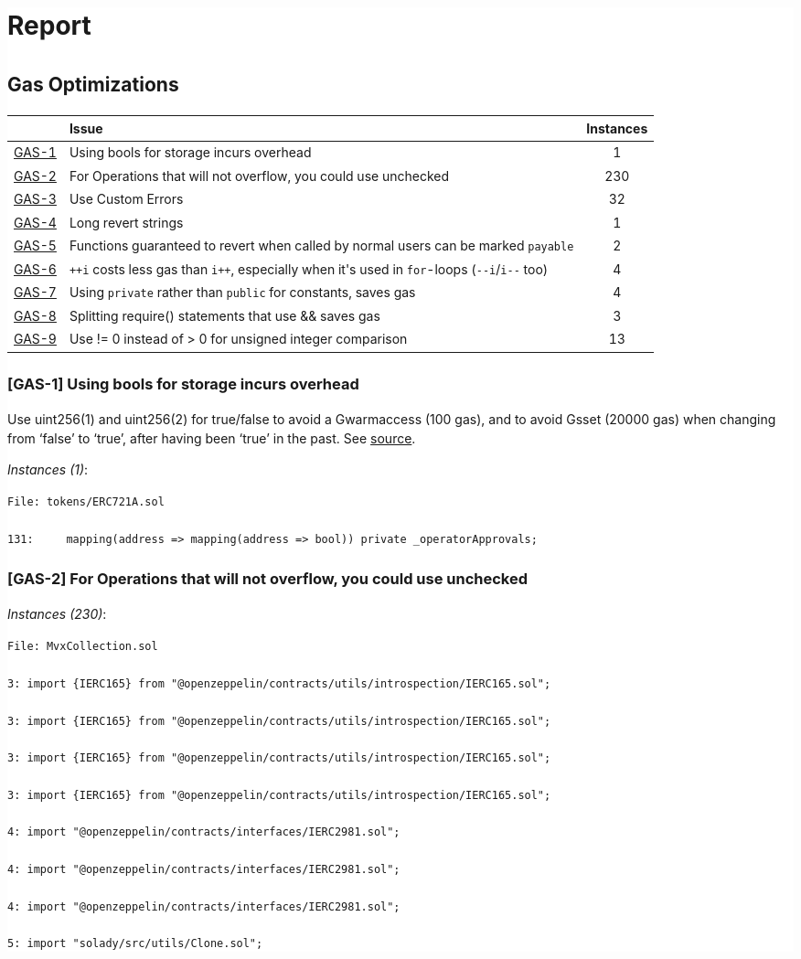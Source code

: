 # Report


## Gas Optimizations


| |Issue|Instances|
|-|:-|:-:|
| [GAS-1](#GAS-1) | Using bools for storage incurs overhead | 1 |
| [GAS-2](#GAS-2) | For Operations that will not overflow, you could use unchecked | 230 |
| [GAS-3](#GAS-3) | Use Custom Errors | 32 |
| [GAS-4](#GAS-4) | Long revert strings | 1 |
| [GAS-5](#GAS-5) | Functions guaranteed to revert when called by normal users can be marked `payable` | 2 |
| [GAS-6](#GAS-6) | `++i` costs less gas than `i++`, especially when it's used in `for`-loops (`--i`/`i--` too) | 4 |
| [GAS-7](#GAS-7) | Using `private` rather than `public` for constants, saves gas | 4 |
| [GAS-8](#GAS-8) | Splitting require() statements that use && saves gas | 3 |
| [GAS-9](#GAS-9) | Use != 0 instead of > 0 for unsigned integer comparison | 13 |
### <a name="GAS-1"></a>[GAS-1] Using bools for storage incurs overhead
Use uint256(1) and uint256(2) for true/false to avoid a Gwarmaccess (100 gas), and to avoid Gsset (20000 gas) when changing from ‘false’ to ‘true’, after having been ‘true’ in the past. See [source](https://github.com/OpenZeppelin/openzeppelin-contracts/blob/58f635312aa21f947cae5f8578638a85aa2519f5/contracts/security/ReentrancyGuard.sol#L23-L27).

*Instances (1)*:
```solidity
File: tokens/ERC721A.sol

131:     mapping(address => mapping(address => bool)) private _operatorApprovals;

```

### <a name="GAS-2"></a>[GAS-2] For Operations that will not overflow, you could use unchecked

*Instances (230)*:
```solidity
File: MvxCollection.sol

3: import {IERC165} from "@openzeppelin/contracts/utils/introspection/IERC165.sol";

3: import {IERC165} from "@openzeppelin/contracts/utils/introspection/IERC165.sol";

3: import {IERC165} from "@openzeppelin/contracts/utils/introspection/IERC165.sol";

3: import {IERC165} from "@openzeppelin/contracts/utils/introspection/IERC165.sol";

4: import "@openzeppelin/contracts/interfaces/IERC2981.sol";

4: import "@openzeppelin/contracts/interfaces/IERC2981.sol";

4: import "@openzeppelin/contracts/interfaces/IERC2981.sol";

5: import "solady/src/utils/Clone.sol";

```